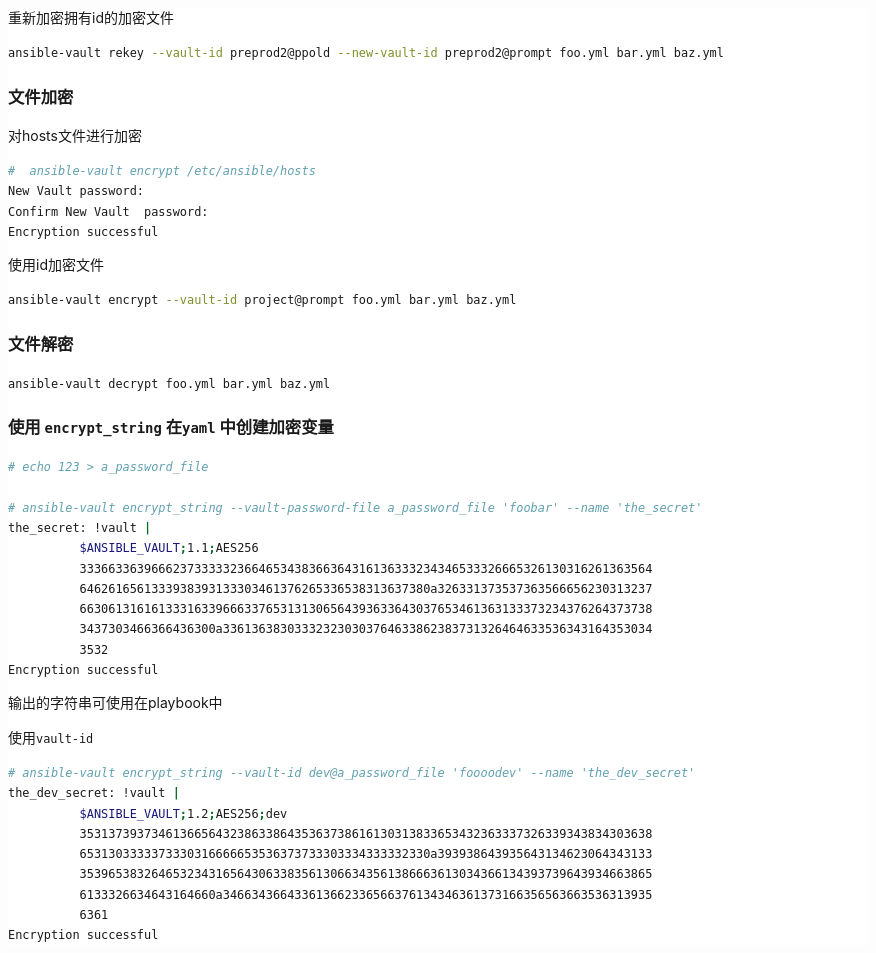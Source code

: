 重新加密拥有id的加密文件

```bash
ansible-vault rekey --vault-id preprod2@ppold --new-vault-id preprod2@prompt foo.yml bar.yml baz.yml
```



### 文件加密

对hosts文件进行加密

```bash
#  ansible-vault encrypt /etc/ansible/hosts
New Vault password: 
Confirm New Vault  password: 
Encryption successful
```

使用id加密文件

```bash
ansible-vault encrypt --vault-id project@prompt foo.yml bar.yml baz.yml
```



### 文件解密

```bash
ansible-vault decrypt foo.yml bar.yml baz.yml
```



### 使用 `encrypt_string` 在`yaml` 中创建加密变量



```bash
# echo 123 > a_password_file 

# ansible-vault encrypt_string --vault-password-file a_password_file 'foobar' --name 'the_secret'
the_secret: !vault |
          $ANSIBLE_VAULT;1.1;AES256
          33366336396662373333323664653438366364316136333234346533326665326130316261363564
          6462616561333938393133303461376265336538313637380a326331373537363566656230313237
          66306131616133316339666337653131306564393633643037653461363133373234376264373738
          3437303466366436300a336136383033323230303764633862383731326464633536343164353034
          3532
Encryption successful
```

输出的字符串可使用在playbook中



使用`vault-id` 

```bash
# ansible-vault encrypt_string --vault-id dev@a_password_file 'foooodev' --name 'the_dev_secret'
the_dev_secret: !vault |
          $ANSIBLE_VAULT;1.2;AES256;dev
          35313739373461366564323863386435363738616130313833653432363337326339343834303638
          6531303333373330316666653536373733303334333332330a393938643935643134623064343133
          35396538326465323431656430633835613066343561386663613034366134393739643934663865
          6133326634643164660a346634366433613662336566376134346361373166356563663536313935
          6361
Encryption successful

```
